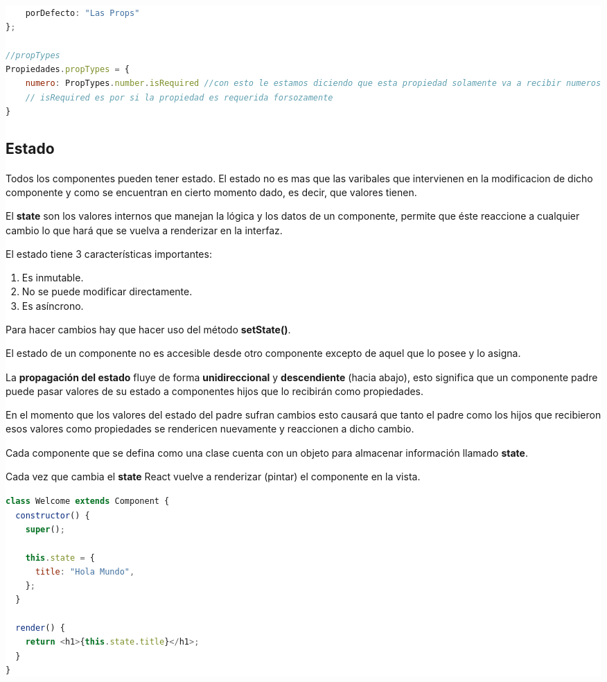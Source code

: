 ```js
    porDefecto: "Las Props"
};

//propTypes
Propiedades.propTypes = {
    numero: PropTypes.number.isRequired //con esto le estamos diciendo que esta propiedad solamente va a recibir numeros
    // isRequired es por si la propiedad es requerida forsozamente
}
```

## Estado

Todos los componentes pueden tener estado. El estado no es mas que las varibales que intervienen en la modificacion de dicho componente y como se encuentran en cierto momento dado, es decir, que valores tienen.

El **state** son los valores internos que manejan la lógica y los datos de un componente, permite que éste reaccione a cualquier cambio lo que hará que se vuelva a renderizar en la interfaz.

El estado tiene 3 características importantes:
1. Es inmutable.
2. No se puede modificar directamente.
3. Es asíncrono.

Para hacer cambios hay que hacer uso del método **setState()**.

El estado de un componente no es accesible desde otro componente excepto de aquel que lo posee y lo asigna.

La **propagación del estado** fluye de forma **unidireccional** y **descendiente** (hacia abajo), esto significa que un componente padre puede pasar valores de su estado a componentes hijos que lo recibirán como propiedades.

En el momento que los valores del estado del padre sufran cambios esto causará que tanto el padre como los hijos que recibieron esos valores como propiedades se rendericen nuevamente y reaccionen a dicho cambio.

Cada componente que se defina como una clase cuenta con un objeto para almacenar información llamado **state**.

Cada vez que cambia el **state** React vuelve a renderizar (pintar) el componente en la vista.

```js
class Welcome extends Component {
  constructor() {
    super();

    this.state = {
      title: "Hola Mundo",
    };
  }

  render() {
    return <h1>{this.state.title}</h1>;
  }
}
```
